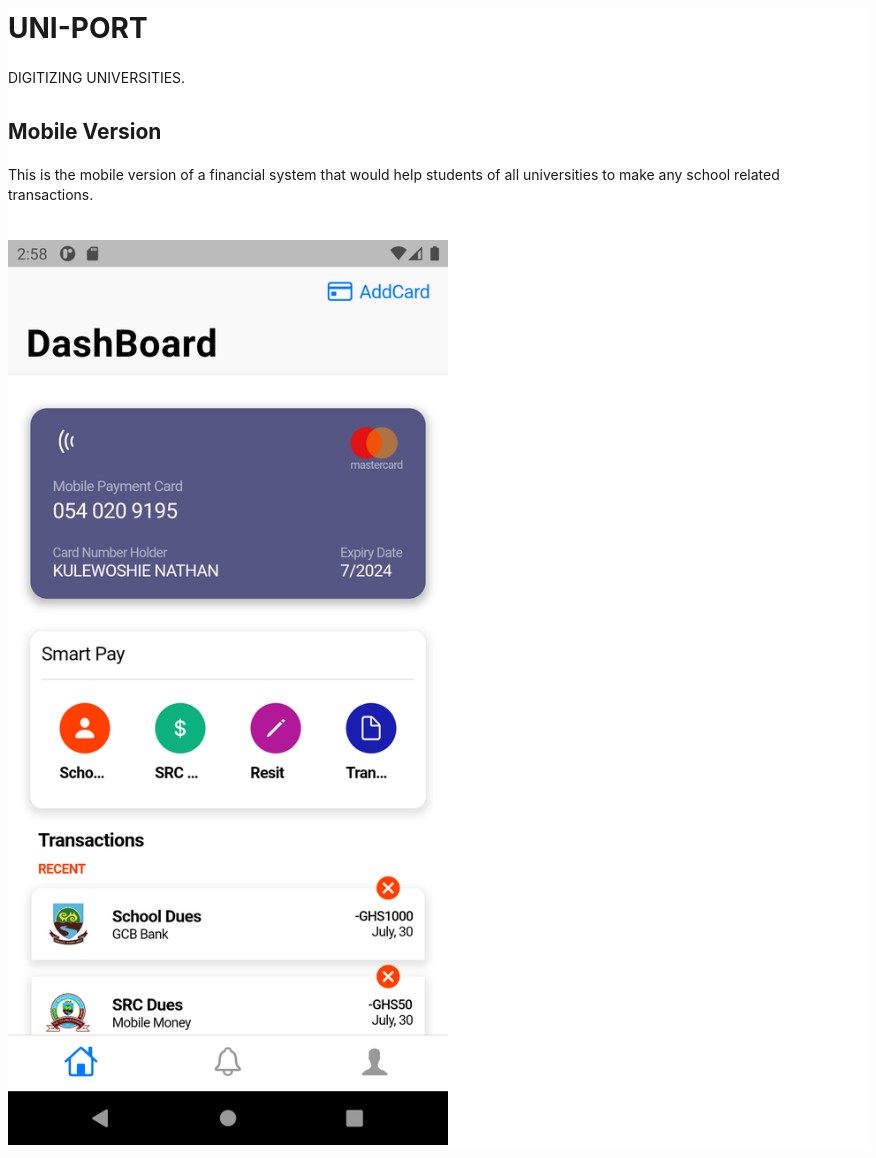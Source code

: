 # UNI-PORT

DIGITIZING UNIVERSITIES.

## Mobile Version

This is the mobile version of a financial system that would help students of all universities to make any school related transactions.

<br>
<img width="440px"  src="assets/readme_img/Screenshot_1627667687.png">